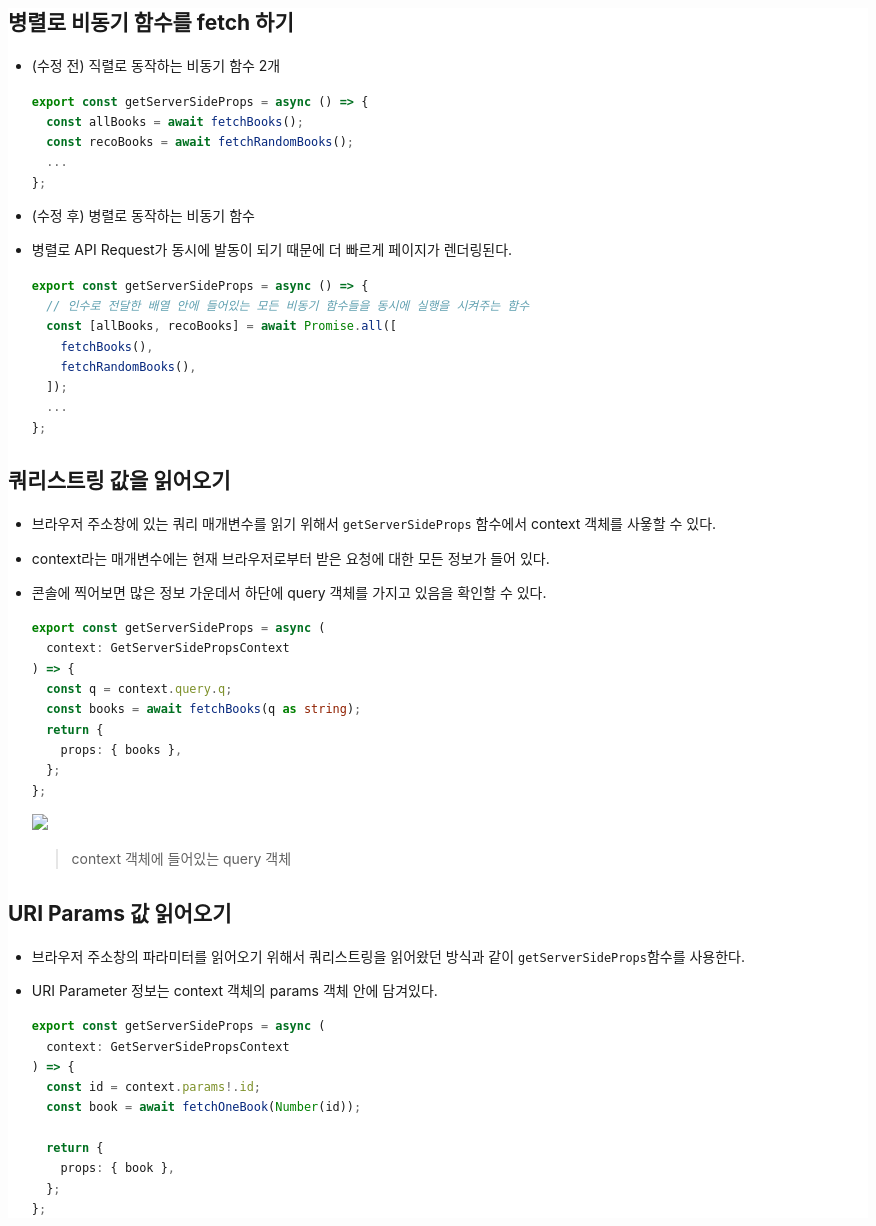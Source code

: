 ## 병렬로 비동기 함수를 fetch 하기

- (수정 전) 직렬로 동작하는 비동기 함수 2개

  ```typescript
  export const getServerSideProps = async () => {
    const allBooks = await fetchBooks();
    const recoBooks = await fetchRandomBooks();
    ...
  };
  ```

- (수정 후) 병렬로 동작하는 비동기 함수
- 병렬로 API Request가 동시에 발동이 되기 때문에 더 빠르게 페이지가 렌더링된다.

  ```typescript
  export const getServerSideProps = async () => {
    // 인수로 전달한 배열 안에 들어있는 모든 비동기 함수들을 동시에 실행을 시켜주는 함수
    const [allBooks, recoBooks] = await Promise.all([
      fetchBooks(),
      fetchRandomBooks(),
    ]);
    ...
  };
  ```

## 쿼리스트링 값을 읽어오기

- 브라우저 주소창에 있는 쿼리 매개변수를 읽기 위해서 `getServerSideProps` 함수에서 context 객체를 사욯할 수 있다.
- context라는 매개변수에는 현재 브라우저로부터 받은 요청에 대한 모든 정보가 들어 있다.
- 콘솔에 찍어보면 많은 정보 가운데서 하단에 query 객체를 가지고 있음을 확인할 수 있다.

  ```typescript
  export const getServerSideProps = async (
    context: GetServerSidePropsContext
  ) => {
    const q = context.query.q;
    const books = await fetchBooks(q as string);
    return {
      props: { books },
    };
  };
  ```

  <img width="800px" src='https://github.com/user-attachments/assets/07ad97d9-82c3-4f89-903e-8f64f64c0048' />

  > context 객체에 들어있는 query 객체

## URI Params 값 읽어오기

- 브라우저 주소창의 파라미터를 읽어오기 위해서 쿼리스트링을 읽어왔던 방식과 같이 `getServerSideProps`함수를 사용한다.
- URI Parameter 정보는 context 객체의 params 객체 안에 담겨있다.

  ```typescript
  export const getServerSideProps = async (
    context: GetServerSidePropsContext
  ) => {
    const id = context.params!.id;
    const book = await fetchOneBook(Number(id));

    return {
      props: { book },
    };
  };
  ```
